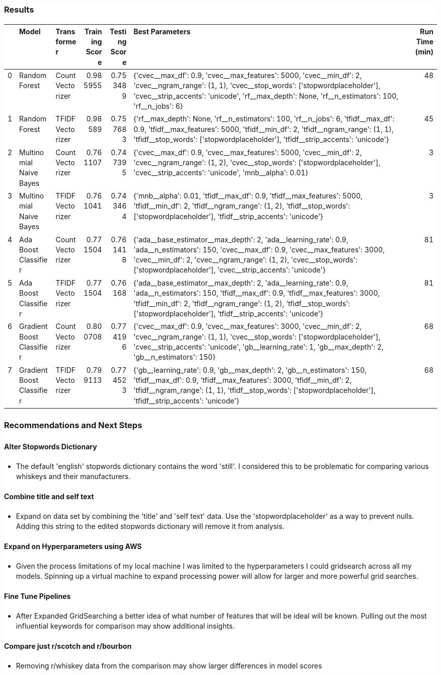 ### Results
|    | Model                     | Transformer     |   Training Score |   Testing Score | Best Parameters                                                                                                                                                                                                                                                                  |   Run Time (min) |
|---:|:--------------------------|:----------------|-----------------:|----------------:|:---------------------------------------------------------------------------------------------------------------------------------------------------------------------------------------------------------------------------------------------------------------------------------|-----------------:|
|  0 | Random Forest             | CountVectorizer |         0.985955 |        0.753489 | {'cvec__max_df': 0.9, 'cvec__max_features': 5000, 'cvec__min_df': 2, 'cvec__ngram_range': (1, 1), 'cvec__stop_words': ['stopwordplaceholder'], 'cvec__strip_accents': 'unicode', 'rf__max_depth': None, 'rf__n_estimators': 100, 'rf__n_jobs': 6}                                |               48 |
|  1 | Random Forest             | TFIDFVectorizer |         0.98589  |        0.757683 | {'rf__max_depth': None, 'rf__n_estimators': 100, 'rf__n_jobs': 6, 'tfidf__max_df': 0.9, 'tfidf__max_features': 5000, 'tfidf__min_df': 2, 'tfidf__ngram_range': (1, 1), 'tfidf__stop_words': ['stopwordplaceholder'], 'tfidf__strip_accents': 'unicode'}                          |               45 |
|  2 | Multinomial Naive Bayes   | CountVectorizer |         0.761107 |        0.747395 | {'cvec__max_df': 0.9, 'cvec__max_features': 5000, 'cvec__min_df': 2, 'cvec__ngram_range': (1, 2), 'cvec__stop_words': ['stopwordplaceholder'], 'cvec__strip_accents': 'unicode', 'mnb__alpha': 0.01}                                                                             |                3 |
|  3 | Multinomial Naive Bayes   | TFIDFVectorizer |         0.761041 |        0.743464 | {'mnb__alpha': 0.01, 'tfidf__max_df': 0.9, 'tfidf__max_features': 5000, 'tfidf__min_df': 2, 'tfidf__ngram_range': (1, 2), 'tfidf__stop_words': ['stopwordplaceholder'], 'tfidf__strip_accents': 'unicode'}                                                                       |                3 |
|  4 | Ada Boost Classifier      | CountVectorizer |         0.771504 |        0.761418 | {'ada__base_estimator__max_depth': 2, 'ada__learning_rate': 0.9, 'ada__n_estimators': 150, 'cvec__max_df': 0.9, 'cvec__max_features': 3000, 'cvec__min_df': 2, 'cvec__ngram_range': (1, 2), 'cvec__stop_words': ['stopwordplaceholder'], 'cvec__strip_accents': 'unicode'}       |               81 |
|  5 | Ada Boost Classifier      | TFIDFVectorizer |         0.771504 |        0.76168  | {'ada__base_estimator__max_depth': 2, 'ada__learning_rate': 0.9, 'ada__n_estimators': 150, 'tfidf__max_df': 0.9, 'tfidf__max_features': 3000, 'tfidf__min_df': 2, 'tfidf__ngram_range': (1, 2), 'tfidf__stop_words': ['stopwordplaceholder'], 'tfidf__strip_accents': 'unicode'} |               81 |
|  6 | Gradient Boost Classifier | CountVectorizer |         0.800708 |        0.774196 | {'cvec__max_df': 0.9, 'cvec__max_features': 3000, 'cvec__min_df': 2, 'cvec__ngram_range': (1, 1), 'cvec__stop_words': ['stopwordplaceholder'], 'cvec__strip_accents': 'unicode', 'gb__learning_rate': 1, 'gb__max_depth': 2, 'gb__n_estimators': 150}                            |               68 |
|  7 | Gradient Boost Classifier | TFIDFVectorizer |         0.799113 |        0.774523 | {'gb__learning_rate': 0.9, 'gb__max_depth': 2, 'gb__n_estimators': 150, 'tfidf__max_df': 0.9, 'tfidf__max_features': 3000, 'tfidf__min_df': 2, 'tfidf__ngram_range': (1, 1), 'tfidf__stop_words': ['stopwordplaceholder'], 'tfidf__strip_accents': 'unicode'}                    |               68 |

### Recommendations and Next Steps

#### Alter Stopwords Dictionary
- The default 'english' stopwords dictionary contains the word 'still'. I considered this to be problematic for comparing various whiskeys and their manufacturers.

#### Combine title and self text
- Expand on data set by combining the 'title' and 'self text' data. Use the 'stopwordplaceholder' as a way to prevent nulls. Adding this string to the edited stopwords dictionary will remove it from analysis.

#### Expand on Hyperparameters using AWS
- Given the process limitations of my local machine I was limited to the hyperparameters I could gridsearch across all my models. Spinning up a virtual machine to expand processing power will allow for larger and more powerful grid searches.

#### Fine Tune Pipelines
- After Expanded GridSearching a better idea of what number of features that will be ideal will be known. Pulling out the most influential keywords for comparison may show additional insights.

#### Compare just r/scotch and r/bourbon
- Removing r/whiskey data from the comparison may show larger differences in model scores
